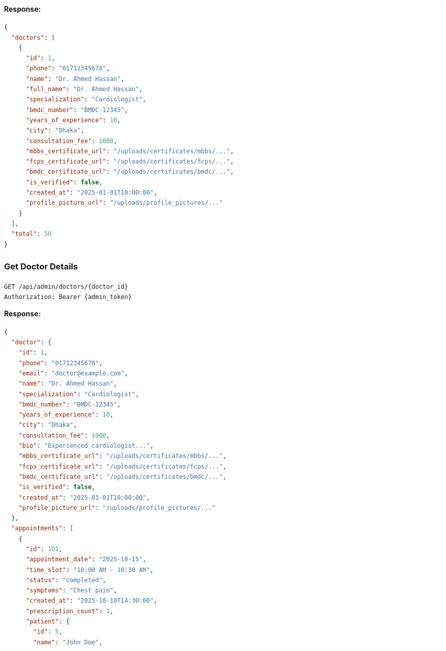 **Response:**
```json
{
  "doctors": [
    {
      "id": 1,
      "phone": "01712345678",
      "name": "Dr. Ahmed Hassan",
      "full_name": "Dr. Ahmed Hassan",
      "specialization": "Cardiologist",
      "bmdc_number": "BMDC-12345",
      "years_of_experience": 10,
      "city": "Dhaka",
      "consultation_fee": 1000,
      "mbbs_certificate_url": "/uploads/certificates/mbbs/...",
      "fcps_certificate_url": "/uploads/certificates/fcps/...",
      "bmdc_certificate_url": "/uploads/certificates/bmdc/...",
      "is_verified": false,
      "created_at": "2025-01-01T10:00:00",
      "profile_picture_url": "/uploads/profile_pictures/..."
    }
  ],
  "total": 50
}
```

### Get Doctor Details
```http
GET /api/admin/doctors/{doctor_id}
Authorization: Bearer {admin_token}
```

**Response:**
```json
{
  "doctor": {
    "id": 1,
    "phone": "01712345678",
    "email": "doctor@example.com",
    "name": "Dr. Ahmed Hassan",
    "specialization": "Cardiologist",
    "bmdc_number": "BMDC-12345",
    "years_of_experience": 10,
    "city": "Dhaka",
    "consultation_fee": 1000,
    "bio": "Experienced cardiologist...",
    "mbbs_certificate_url": "/uploads/certificates/mbbs/...",
    "fcps_certificate_url": "/uploads/certificates/fcps/...",
    "bmdc_certificate_url": "/uploads/certificates/bmdc/...",
    "is_verified": false,
    "created_at": "2025-01-01T10:00:00",
    "profile_picture_url": "/uploads/profile_pictures/..."
  },
  "appointments": [
    {
      "id": 101,
      "appointment_date": "2025-10-15",
      "time_slot": "10:00 AM - 10:30 AM",
      "status": "completed",
      "symptoms": "Chest pain",
      "created_at": "2025-10-10T14:30:00",
      "prescription_count": 1,
      "patient": {
        "id": 5,
        "name": "John Doe",
```